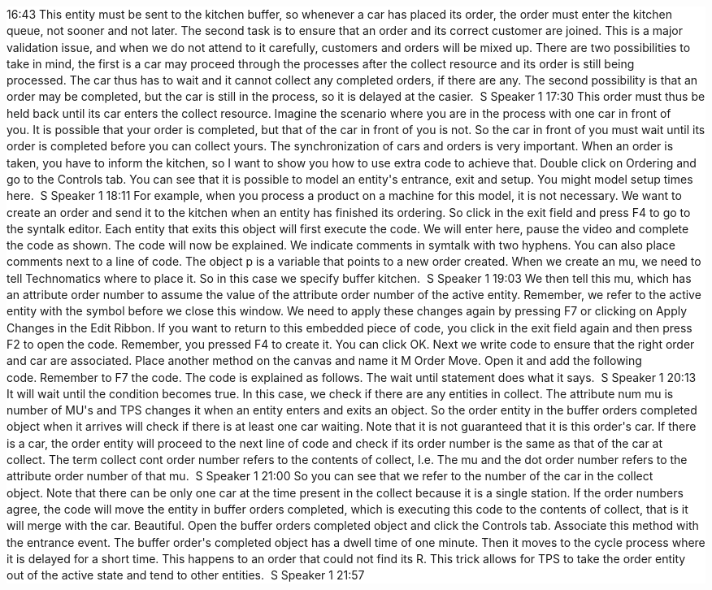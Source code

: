 16:43
This entity must be sent to the kitchen buffer, so whenever a car has placed its order, the order must enter the kitchen queue, not sooner and not later. The second task is to ensure that an order and its correct customer are joined. This is a major validation issue, and when we do not attend to it carefully, customers and orders will be mixed up. There are two possibilities to take in mind, the first is a car may proceed through the processes after the collect resource and its order is still being processed. The car thus has to wait and it cannot collect any completed orders, if there are any. The second possibility is that an order may be completed, but the car is still in the process, so it is delayed at the casier. 
S
Speaker 1
17:30
This order must thus be held back until its car enters the collect resource. Imagine the scenario where you are in the process with one car in front of you. It is possible that your order is completed, but that of the car in front of you is not. So the car in front of you must wait until its order is completed before you can collect yours. The synchronization of cars and orders is very important. When an order is taken, you have to inform the kitchen, so I want to show you how to use extra code to achieve that. Double click on Ordering and go to the Controls tab. You can see that it is possible to model an entity's entrance, exit and setup. You might model setup times here. 
S
Speaker 1
18:11
For example, when you process a product on a machine for this model, it is not necessary. We want to create an order and send it to the kitchen when an entity has finished its ordering. So click in the exit field and press F4 to go to the syntalk editor. Each entity that exits this object will first execute the code. We will enter here, pause the video and complete the code as shown. The code will now be explained. We indicate comments in symtalk with two hyphens. You can also place comments next to a line of code. The object p is a variable that points to a new order created. When we create an mu, we need to tell Technomatics where to place it. So in this case we specify buffer kitchen. 
S
Speaker 1
19:03
We then tell this mu, which has an attribute order number to assume the value of the attribute order number of the active entity. Remember, we refer to the active entity with the symbol before we close this window. We need to apply these changes again by pressing F7 or clicking on Apply Changes in the Edit Ribbon. If you want to return to this embedded piece of code, you click in the exit field again and then press F2 to open the code. Remember, you pressed F4 to create it. You can click OK. Next we write code to ensure that the right order and car are associated. Place another method on the canvas and name it M Order Move. Open it and add the following code. Remember to F7 the code. The code is explained as follows. The wait until statement does what it says. 
S
Speaker 1
20:13
It will wait until the condition becomes true. In this case, we check if there are any entities in collect. The attribute num mu is number of MU's and TPS changes it when an entity enters and exits an object. So the order entity in the buffer orders completed object when it arrives will check if there is at least one car waiting. Note that it is not guaranteed that it is this order's car. If there is a car, the order entity will proceed to the next line of code and check if its order number is the same as that of the car at collect. The term collect cont order number refers to the contents of collect, I.e. The mu and the dot order number refers to the attribute order number of that mu. 
S
Speaker 1
21:00
So you can see that we refer to the number of the car in the collect object. Note that there can be only one car at the time present in the collect because it is a single station. If the order numbers agree, the code will move the entity in buffer orders completed, which is executing this code to the contents of collect, that is it will merge with the car. Beautiful. Open the buffer orders completed object and click the Controls tab. Associate this method with the entrance event. The buffer order's completed object has a dwell time of one minute. Then it moves to the cycle process where it is delayed for a short time. This happens to an order that could not find its R. This trick allows for TPS to take the order entity out of the active state and tend to other entities. 
S
Speaker 1
21:57
